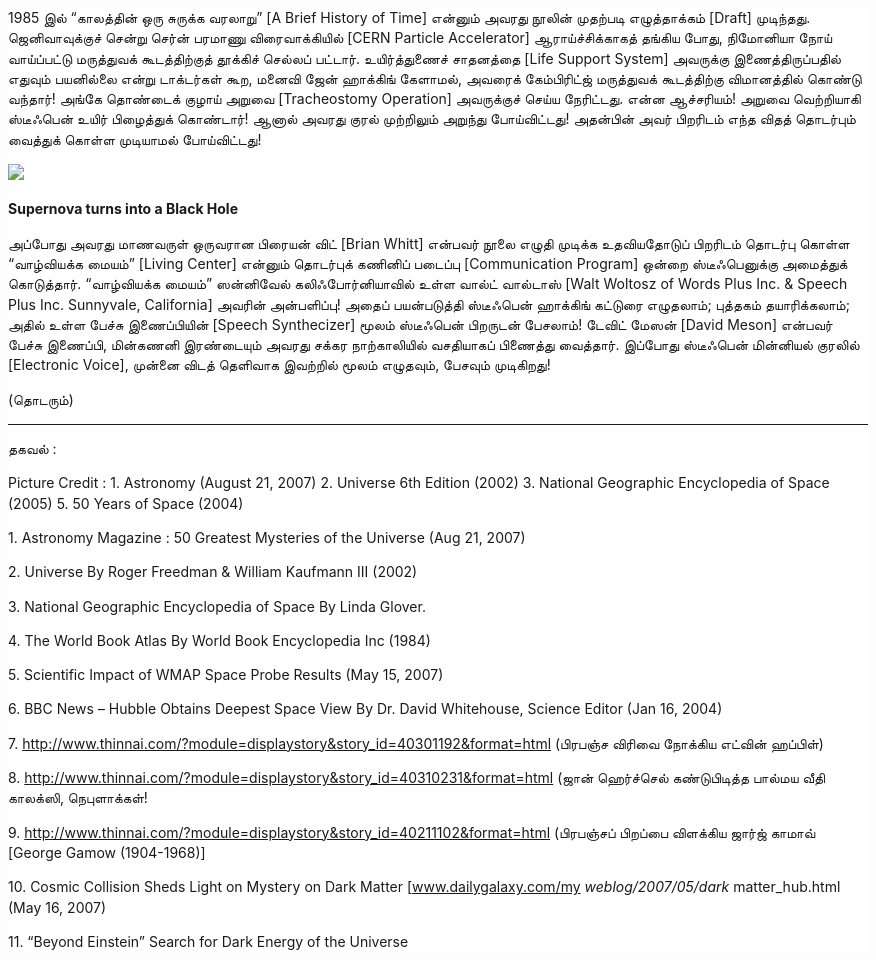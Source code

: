 1985 இல் “காலத்தின் ஒரு சுருக்க வரலாறு” [A Brief History of Time] என்னும் அவரது நூலின் முதற்படி எழுத்தாக்கம் [Draft] முடிந்தது. ஜெனிவாவுக்குச் சென்று செர்ன் பரமாணு விரைவாக்கியில் [CERN Particle Accelerator] ஆராய்ச்சிக்காகத் தங்கிய போது, நிமோனியா நோய் வாய்ப்பட்டு மருத்துவக் கூடத்திற்குத் தூக்கிச் செல்லப் பட்டார். உயிர்த்துணைச் சாதனத்தை [Life Support System] அவருக்கு இணைத்திருப்பதில் எதுவும் பயனில்லை என்று டாக்டர்கள் கூற, மனைவி ஜேன் ஹாக்கிங் கேளாமல், அவரைக் கேம்பிரிட்ஜ் மருத்துவக் கூடத்திற்கு விமானத்தில் கொண்டு வந்தார்! அங்கே தொண்டைக் குழாய் அறுவை [Tracheostomy Operation] அவருக்குச் செய்ய நேரிட்டது. என்ன ஆச்சரியம்! அறுவை வெற்றியாகி ஸ்டீஃபென் உயிர் பிழைத்துக் கொண்டார்! ஆனால் அவரது குரல் முற்றிலும் அறுந்து போய்விட்டது! அதன்பின் அவர் பிறரிடம் எந்த விதத் தொடர்பும் வைத்துக் கொள்ள முடியாமல் போய்விட்டது!

![](https://i0.wp.com/www.thinnai.com/photos/2007/12/40712061i.jpg)

**Supernova turns into a Black Hole**

அப்போது அவரது மாணவருள் ஒருவரான பிரையன் விட் [Brian Whitt] என்பவர் நூலை எழுதி முடிக்க உதவியதோடுப் பிறரிடம் தொடர்பு கொள்ள “வாழ்வியக்க மையம்” [Living Center] என்னும் தொடர்புக் கணினிப் படைப்பு [Communication Program] ஒன்றை ஸ்டீஃபெனுக்கு அமைத்துக் கொடுத்தார். “வாழ்வியக்க மையம்” ஸன்னிவேல் கலிஃபோர்னியாவில் உள்ள வால்ட் வால்டாஸ் [Walt Woltosz of Words Plus Inc. & Speech Plus Inc. Sunnyvale, California] அவரின் அன்பளிப்பு! அதைப் பயன்படுத்தி ஸ்டீஃபென் ஹாக்கிங் கட்டுரை எழுதலாம்; புத்தகம் தயாரிக்கலாம்; அதில் உள்ள பேச்சு இணைப்பியின் [Speech Synthecizer] மூலம் ஸ்டீஃபென் பிறருடன் பேசலாம்! டேவிட் மேஸன் [David Meson] என்பவர் பேச்சு இணைப்பி, மின்கணனி இரண்டையும் அவரது சக்கர நாற்காலியில் வசதியாகப் பிணைத்து வைத்தார். இப்போது ஸ்டீஃபென் மின்னியல் குரலில் [Electronic Voice], முன்னை விடத் தெளிவாக இவற்றில் மூலம் எழுதவும், பேசவும் முடிகிறது!

(தொடரும்)

* * *

தகவல் :

Picture Credit : 1. Astronomy (August 21, 2007) 2. Universe 6th Edition (2002) 3. National Geographic Encyclopedia of Space (2005) 5. 50 Years of Space (2004)

1\. Astronomy Magazine : 50 Greatest Mysteries of the Universe (Aug 21, 2007)

2\. Universe By Roger Freedman & William Kaufmann III (2002)

3\. National Geographic Encyclopedia of Space By Linda Glover.

4\. The World Book Atlas By World Book Encyclopedia Inc (1984)

5\. Scientific Impact of WMAP Space Probe Results (May 15, 2007)

6\. BBC News – Hubble Obtains Deepest Space View By Dr. David Whitehouse, Science Editor (Jan 16, 2004)

7\. http://www.thinnai.com/?module=displaystory&story_id=40301192&format=html (பிரபஞ்ச விரிவை நோக்கிய எட்வின் ஹப்பிள்)

8\. http://www.thinnai.com/?module=displaystory&story_id=40310231&format=html (ஜான் ஹெர்ச்செல் கண்டுபிடித்த பால்மய வீதி காலக்ஸி, நெபுளாக்கள்!

9\. http://www.thinnai.com/?module=displaystory&story_id=40211102&format=html (பிரபஞ்சப் பிறப்பை விளக்கிய ஜார்ஜ் காமாவ் [George Gamow (1904-1968)]

10\. Cosmic Collision Sheds Light on Mystery on Dark Matter [www.dailygalaxy.com/my _weblog/2007/05/dark_ matter_hub.html (May 16, 2007)

11\. “Beyond Einstein” Search for Dark Energy of the Universe
